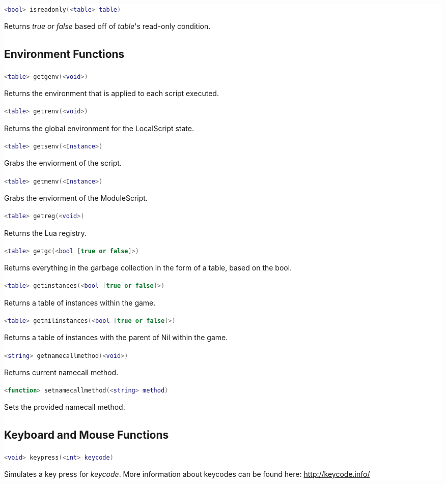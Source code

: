 ```lua
<bool> isreadonly(<table> table)
```
Returns *true or false* based off of *table*'s read-only condition.

## Environment Functions
```lua
<table> getgenv(<void>)
```
Returns the environment that is applied to each script executed.

```lua
<table> getrenv(<void>)
```
Returns the global environment for the LocalScript state.

```lua
<table> getsenv(<Instance>)
```
Grabs the enviorment of the script.

```lua
<table> getmenv(<Instance>)
```
Grabs the enviorment of the ModuleScript.

```lua
<table> getreg(<void>)
```
Returns the Lua registry.

```lua
<table> getgc(<bool [true or false]>)
```
Returns everything in the garbage collection in the form of a table, based on the bool.

```lua
<table> getinstances(<bool [true or false]>)
```
Returns a table of instances within the game.

```lua
<table> getnilinstances(<bool [true or false]>)
```
Returns a table of instances with the parent of Nil within the game.

```lua
<string> getnamecallmethod(<void>)
```
Returns current namecall method.

```lua
<function> setnamecallmethod(<string> method)
```
Sets the provided namecall method.

## Keyboard and Mouse Functions
```lua
<void> keypress(<int> keycode)
```
Simulates a key press for *keycode*. More information about keycodes can be found here: http://keycode.info/

